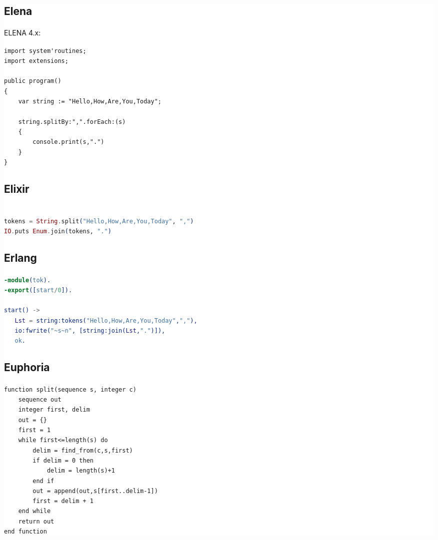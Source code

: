 

## Elena

ELENA 4.x:

```elena
import system'routines;
import extensions;

public program()
{
    var string := "Hello,How,Are,You,Today";

    string.splitBy:",".forEach:(s)
    {
        console.print(s,".")
    }
}
```



## Elixir


```elixir

tokens = String.split("Hello,How,Are,You,Today", ",")
IO.puts Enum.join(tokens, ".")

```



## Erlang


```erlang
-module(tok).
-export([start/0]).

start() ->
   Lst = string:tokens("Hello,How,Are,You,Today",","),
   io:fwrite("~s~n", [string:join(Lst,".")]),
   ok.
```



## Euphoria


```euphoria
function split(sequence s, integer c)
    sequence out
    integer first, delim
    out = {}
    first = 1
    while first<=length(s) do
        delim = find_from(c,s,first)
        if delim = 0 then
            delim = length(s)+1
        end if
        out = append(out,s[first..delim-1])
        first = delim + 1
    end while
    return out
end function
```